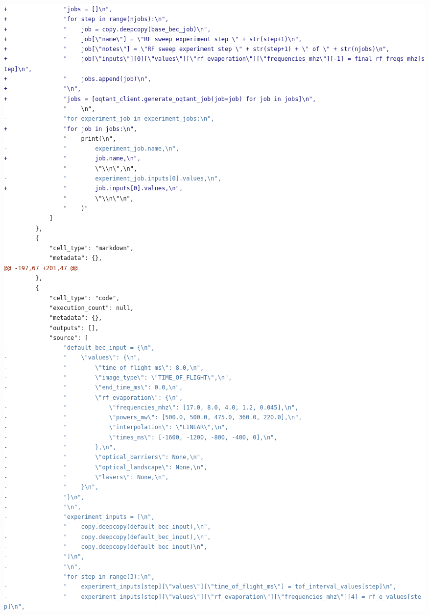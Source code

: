 ```diff
+                "jobs = []\n",
+                "for step in range(njobs):\n",
+                "    job = copy.deepcopy(base_bec_job)\n",
+                "    job[\"name\"] = \"RF sweep experiment step \" + str(step+1)\n",
+                "    job[\"notes\"] = \"RF sweep experiment step \" + str(step+1) + \" of \" + str(njobs)\n",
+                "    job[\"inputs\"][0][\"values\"][\"rf_evaporation\"][\"frequencies_mhz\"][-1] = final_rf_freqs_mhz[step]\n",
+                "    jobs.append(job)\n",
+                "\n",
+                "jobs = [oqtant_client.generate_oqtant_job(job=job) for job in jobs]\n",
                 "    \n",
-                "for experiment_job in experiment_jobs:\n",
+                "for job in jobs:\n",
                 "    print(\n",
-                "        experiment_job.name,\n",
+                "        job.name,\n",
                 "        \"\\n\",\n",
-                "        experiment_job.inputs[0].values,\n",
+                "        job.inputs[0].values,\n",
                 "        \"\\n\"\n",
                 "    )"
             ]
         },
         {
             "cell_type": "markdown",
             "metadata": {},
@@ -197,67 +201,47 @@
         },
         {
             "cell_type": "code",
             "execution_count": null,
             "metadata": {},
             "outputs": [],
             "source": [
-                "default_bec_input = {\n",
-                "    \"values\": {\n",
-                "        \"time_of_flight_ms\": 8.0,\n",
-                "        \"image_type\": \"TIME_OF_FLIGHT\",\n",
-                "        \"end_time_ms\": 0.0,\n",
-                "        \"rf_evaporation\": {\n",
-                "            \"frequencies_mhz\": [17.0, 8.0, 4.0, 1.2, 0.045],\n",
-                "            \"powers_mw\": [500.0, 500.0, 475.0, 360.0, 220.0],\n",
-                "            \"interpolation\": \"LINEAR\",\n",
-                "            \"times_ms\": [-1600, -1200, -800, -400, 0],\n",
-                "        },\n",
-                "        \"optical_barriers\": None,\n",
-                "        \"optical_landscape\": None,\n",
-                "        \"lasers\": None,\n",
-                "    }\n",
-                "}\n",
-                "\n",
-                "experiment_inputs = [\n",
-                "    copy.deepcopy(default_bec_input),\n",
-                "    copy.deepcopy(default_bec_input),\n",
-                "    copy.deepcopy(default_bec_input)\n",
-                "]\n",
-                "\n",
-                "for step in range(3):\n",
-                "    experiment_inputs[step][\"values\"][\"time_of_flight_ms\"] = tof_interval_values[step]\n",
-                "    experiment_inputs[step][\"values\"][\"rf_evaporation\"][\"frequencies_mhz\"][4] = rf_e_values[step]\n",
```